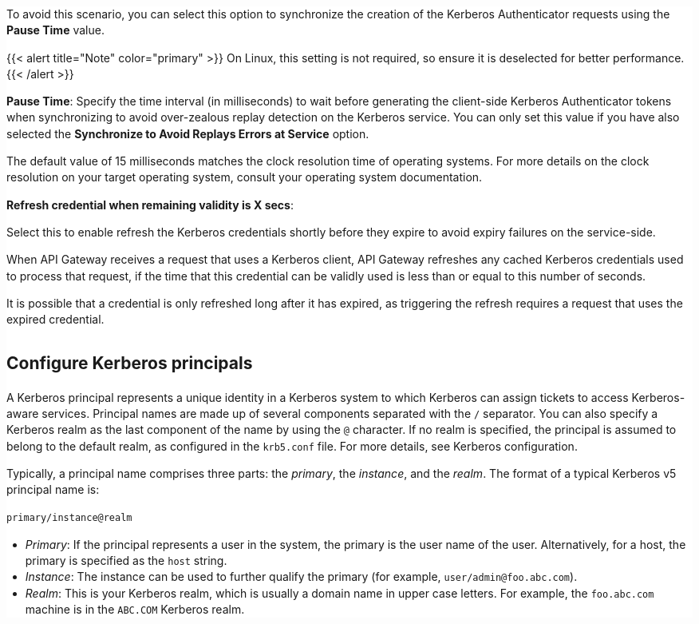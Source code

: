 To avoid this scenario, you can select this option to synchronize the creation of the Kerberos Authenticator requests using the **Pause Time**
value.

{{< alert title="Note" color="primary" >}}
On Linux, this setting is not required, so ensure it is deselected for better performance.{{< /alert >}}

**Pause Time**:
Specify the time interval (in milliseconds) to wait before generating the client-side Kerberos Authenticator tokens when synchronizing to avoid over-zealous replay detection on the Kerberos service. You can only set this value if you have also selected the **Synchronize to Avoid Replays Errors at Service**
option.

The default value of 15 milliseconds matches the clock resolution time of operating systems. For more details on the clock resolution on your target operating system, consult your operating system documentation.

**Refresh credential when remaining validity is X secs**:

Select this to enable refresh the Kerberos credentials shortly before they expire to avoid expiry failures on the service-side.

When API Gateway receives a request that uses a Kerberos client, API Gateway refreshes any cached Kerberos credentials used to process that request, if the time that this credential can be validly used is less than or equal to this number of seconds.

It is possible that a credential is only refreshed long after it has expired, as triggering the refresh requires a request that uses the expired credential.

## Configure Kerberos principals

A Kerberos principal represents a unique identity in a Kerberos system to which Kerberos can assign tickets to access Kerberos-aware services. Principal names are made up of several components separated with the `/`
separator. You can also specify a Kerberos realm as the last component of the name by using the `@`
character. If no realm is specified, the principal is assumed to belong to the default realm, as configured in the `krb5.conf`
file. For more details, see Kerberos configuration.

Typically, a principal name comprises three parts: the *primary*, the *instance*, and the *realm*. The format of a typical Kerberos v5 principal name is:

```
primary/instance@realm
```

* *Primary*: If the principal represents a user in the system, the primary is the user name of the user. Alternatively, for a host, the primary is specified as the `host`
    string.
* *Instance*: The instance can be used to further qualify the primary (for example, `user/admin@foo.abc.com`).
* *Realm*: This is your Kerberos realm, which is usually a domain name in upper case letters. For example, the `foo.abc.com`machine is in the `ABC.COM`
    Kerberos realm.
